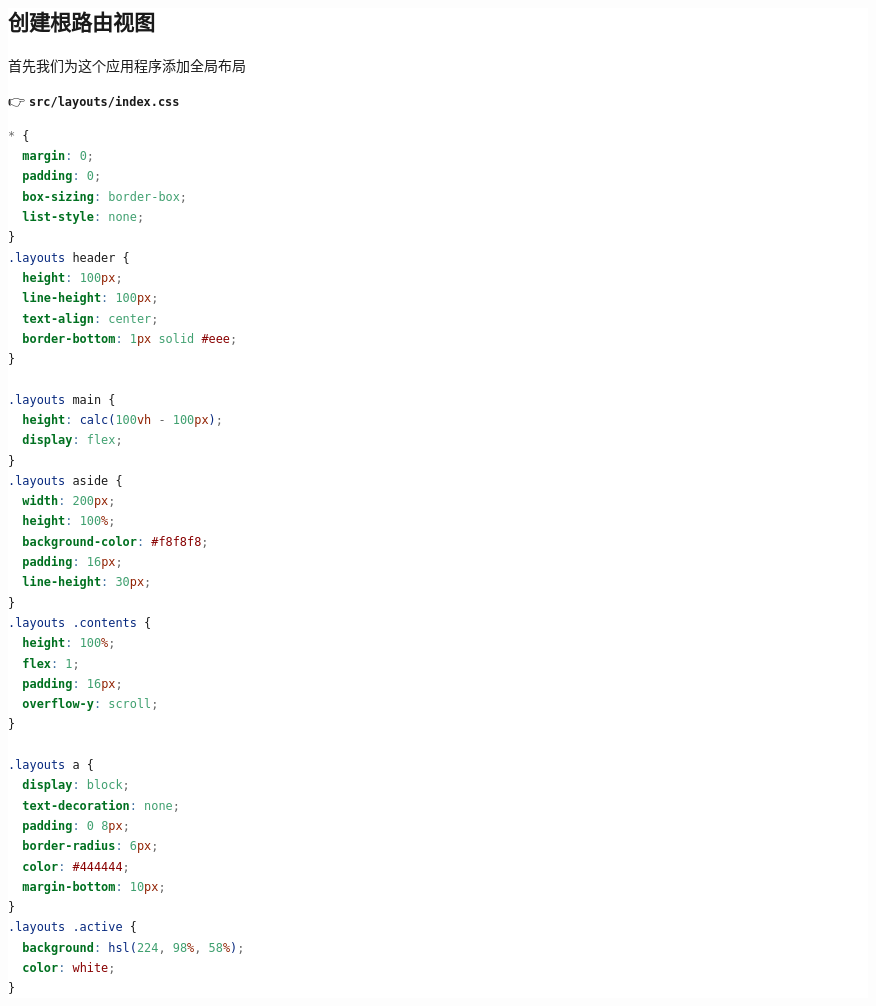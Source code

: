 ## 创建根路由视图

首先我们为这个应用程序添加全局布局

👉 **`src/layouts/index.css`** 

```css
* {
  margin: 0;
  padding: 0;
  box-sizing: border-box;
  list-style: none;
}
.layouts header {
  height: 100px;
  line-height: 100px;
  text-align: center;
  border-bottom: 1px solid #eee;
}

.layouts main {
  height: calc(100vh - 100px);
  display: flex;
}
.layouts aside {
  width: 200px;
  height: 100%;
  background-color: #f8f8f8;
  padding: 16px;
  line-height: 30px;
}
.layouts .contents {
  height: 100%;
  flex: 1;
  padding: 16px;
  overflow-y: scroll;
}

.layouts a {
  display: block;
  text-decoration: none;
  padding: 0 8px;
  border-radius: 6px;
  color: #444444;
  margin-bottom: 10px;
}
.layouts .active {
  background: hsl(224, 98%, 58%);
  color: white;
}
```
